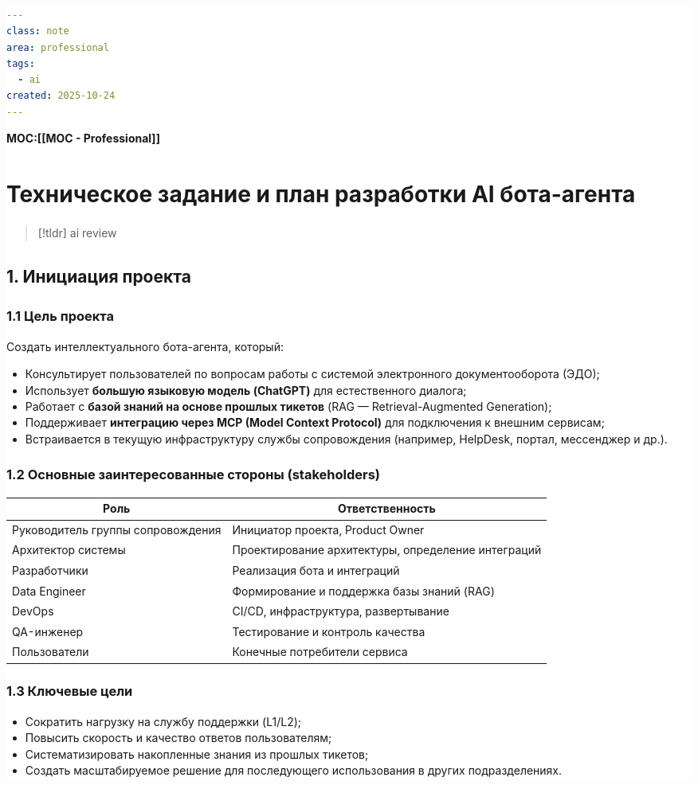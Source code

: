 ```yaml
---
class: note
area: professional
tags:
  - ai
created: 2025-10-24
---
```

**MOC:[[MOC - Professional]]**

# Техническое задание и план разработки AI бота-агента

> [!tldr] ai review
> 

## **1. Инициация проекта**

### **1.1 Цель проекта**

Создать интеллектуального бота-агента, который:

- Консультирует пользователей по вопросам работы с системой электронного документооборота (ЭДО);
- Использует **большую языковую модель (ChatGPT)** для естественного диалога;
- Работает с **базой знаний на основе прошлых тикетов** (RAG — Retrieval-Augmented Generation);
- Поддерживает **интеграцию через MCP (Model Context Protocol)** для подключения к внешним сервисам;
- Встраивается в текущую инфраструктуру службы сопровождения (например, HelpDesk, портал, мессенджер и др.).

### **1.2 Основные заинтересованные стороны (stakeholders)**

|Роль|Ответственность|
|---|---|
|Руководитель группы сопровождения|Инициатор проекта, Product Owner|
|Архитектор системы|Проектирование архитектуры, определение интеграций|
|Разработчики|Реализация бота и интеграций|
|Data Engineer|Формирование и поддержка базы знаний (RAG)|
|DevOps|CI/CD, инфраструктура, развертывание|
|QA-инженер|Тестирование и контроль качества|
|Пользователи|Конечные потребители сервиса|

### **1.3 Ключевые цели**

- Сократить нагрузку на службу поддержки (L1/L2);
- Повысить скорость и качество ответов пользователям;
- Систематизировать накопленные знания из прошлых тикетов;
- Создать масштабируемое решение для последующего использования в других подразделениях.
